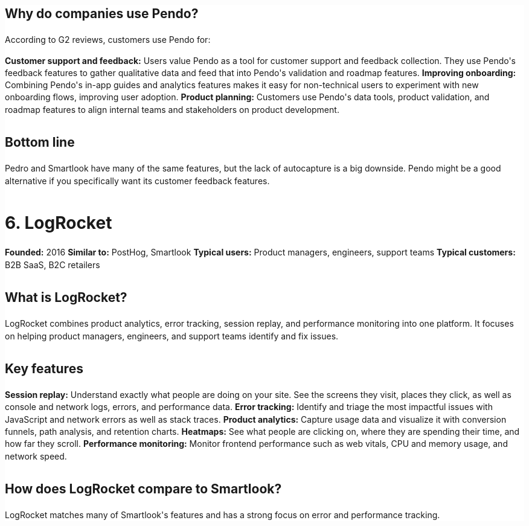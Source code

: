 ## Why do companies use Pendo?

According to G2 reviews, customers use Pendo for:

**Customer support and feedback:** Users value Pendo as a tool for customer support and feedback collection. They use Pendo's feedback features to gather qualitative data and feed that into Pendo's validation and roadmap features.
**Improving onboarding:** Combining Pendo's in-app guides and analytics features makes it easy for non-technical users to experiment with new onboarding flows, improving user adoption.
**Product planning:** Customers use Pendo's data tools, product validation, and roadmap features to align internal teams and stakeholders on product development.

## Bottom line

Pedro and Smartlook have many of the same features, but the lack of autocapture is a big downside. Pendo might be a good alternative if you specifically want its customer feedback features.

# 6. LogRocket

**Founded:** 2016
**Similar to:** PostHog, Smartlook
**Typical users:** Product managers, engineers, support teams
**Typical customers:** B2B SaaS, B2C retailers

## What is LogRocket?

LogRocket combines product analytics, error tracking, session replay, and performance monitoring into one platform. It focuses on helping product managers, engineers, and support teams identify and fix issues.

## Key features

**Session replay:** Understand exactly what people are doing on your site. See the screens they visit, places they click, as well as console and network logs, errors, and performance data.
**Error tracking:** Identify and triage the most impactful issues with JavaScript and network errors as well as stack traces.
**Product analytics:** Capture usage data and visualize it with conversion funnels, path analysis, and retention charts.
**Heatmaps:** See what people are clicking on, where they are spending their time, and how far they scroll.
**Performance monitoring:** Monitor frontend performance such as web vitals, CPU and memory usage, and network speed.

## How does LogRocket compare to Smartlook?

LogRocket matches many of Smartlook's features and has a strong focus on error and performance tracking.



